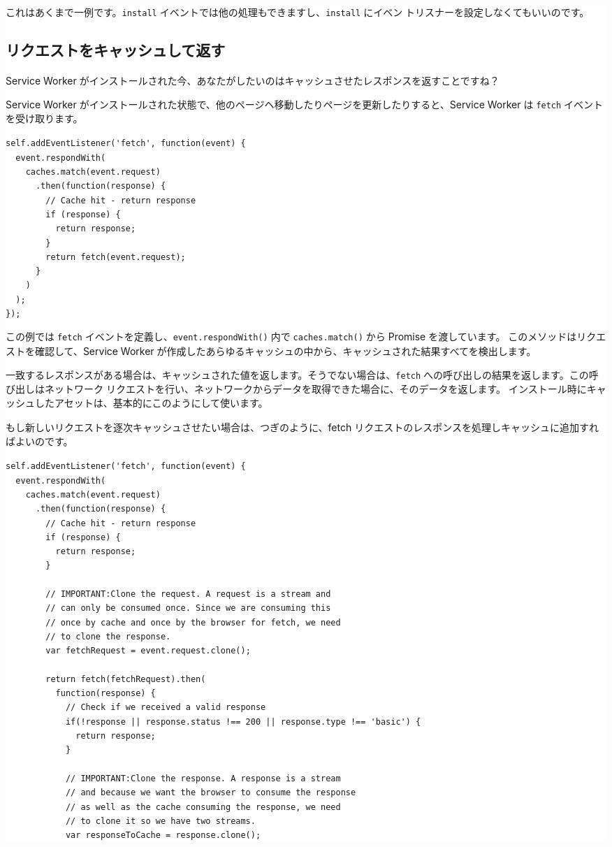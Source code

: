 これはあくまで一例です。`install` イベントでは他の処理もできますし、`install` にイベン トリスナーを設定しなくてもいいのです。

## リクエストをキャッシュして返す

Service Worker がインストールされた今、あなたがしたいのはキャッシュさせたレスポンスを返すことですね？

Service Worker がインストールされた状態で、他のページヘ移動したりページを更新したりすると、Service Worker は `fetch` イベントを受け取ります。

    self.addEventListener('fetch', function(event) {
      event.respondWith(
        caches.match(event.request)
          .then(function(response) {
            // Cache hit - return response
            if (response) {
              return response;
            }
            return fetch(event.request);
          }
        )
      );
    });
    

この例では `fetch` イベントを定義し、`event.respondWith()` 内で `caches.match()` から Promise を渡しています。 このメソッドはリクエストを確認して、Service Worker が作成したあらゆるキャッシュの中から、キャッシュされた結果すべてを検出します。

一致するレスポンスがある場合は、キャッシュされた値を返します。そうでない場合は、`fetch` への呼び出しの結果を返します。この呼び出しはネットワーク リクエストを行い、ネットワークからデータを取得できた場合に、そのデータを返します。 インストール時にキャッシュしたアセットは、基本的にこのようにして使います。

もし新しいリクエストを逐次キャッシュさせたい場合は、つぎのように、fetch リクエストのレスポンスを処理しキャッシュに追加すればよいのです。

    self.addEventListener('fetch', function(event) {
      event.respondWith(
        caches.match(event.request)
          .then(function(response) {
            // Cache hit - return response
            if (response) {
              return response;
            }
    
            // IMPORTANT:Clone the request. A request is a stream and
            // can only be consumed once. Since we are consuming this
            // once by cache and once by the browser for fetch, we need
            // to clone the response.
            var fetchRequest = event.request.clone();
    
            return fetch(fetchRequest).then(
              function(response) {
                // Check if we received a valid response
                if(!response || response.status !== 200 || response.type !== 'basic') {
                  return response;
                }
    
                // IMPORTANT:Clone the response. A response is a stream
                // and because we want the browser to consume the response
                // as well as the cache consuming the response, we need
                // to clone it so we have two streams.
                var responseToCache = response.clone();
    